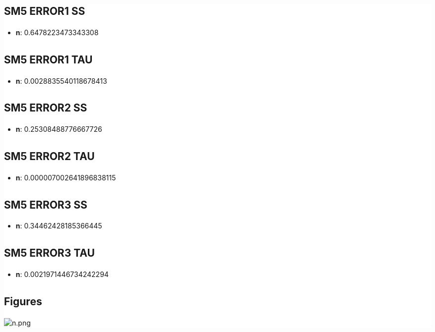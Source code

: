 ## SM5 ERROR1 SS

- **n**: 0.6478223473343308

## SM5 ERROR1 TAU

- **n**: 0.0028835540118678413

## SM5 ERROR2 SS

- **n**: 0.25308488776667726

## SM5 ERROR2 TAU

- **n**: 0.000007002641896838115

## SM5 ERROR3 SS

- **n**: 0.34462428185366445

## SM5 ERROR3 TAU

- **n**: 0.0021971446734242294

## Figures

![n.png](images/n.png)

